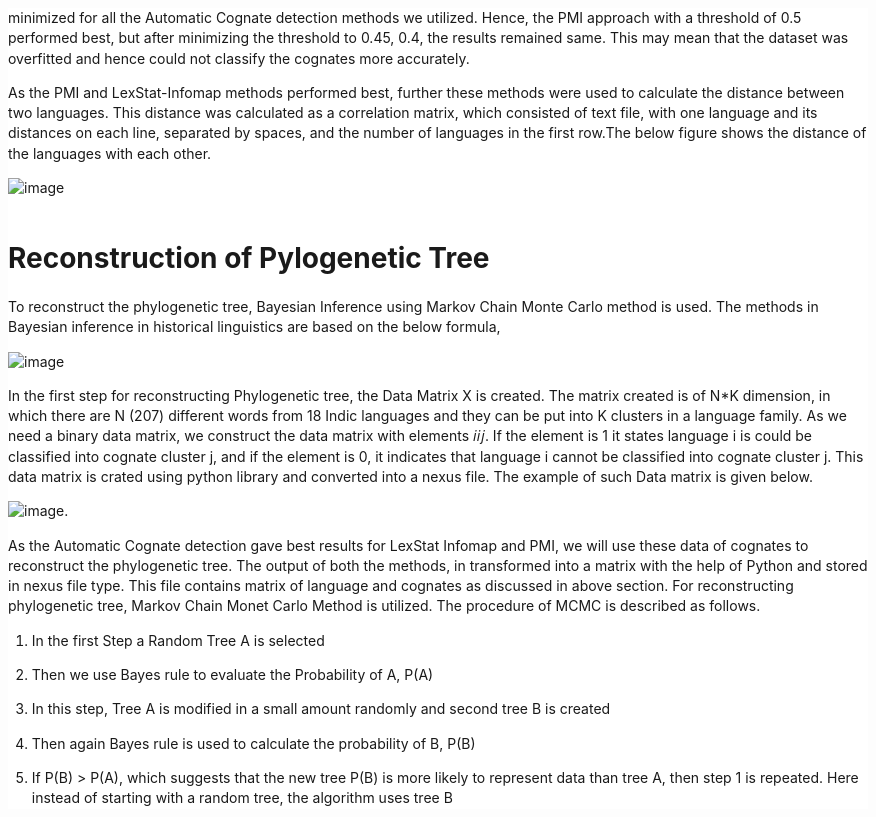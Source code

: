 minimized for all the Automatic Cognate detection methods we utilized. Hence, the PMI approach 
with a threshold of 0.5 performed best, but after minimizing the threshold to 0.45, 0.4, the results remained same. This may mean that the dataset was overfitted and hence could not classify the cognates more accurately.

As the PMI and LexStat-Infomap methods performed best, further these methods were used to 
calculate the distance between two languages. This distance was calculated as a correlation matrix, 
which consisted of text file, with one language and its distances on each line, separated by spaces, 
and the number of languages in the first row.The below figure shows the distance of the languages 
with each other.


![image](https://user-images.githubusercontent.com/103538049/200194839-12d442f1-15b3-4c8c-83b6-1d60bcc7288d.png)


# Reconstruction of Pylogenetic Tree

To reconstruct the phylogenetic tree, Bayesian Inference using Markov Chain Monte Carlo method is 
used. The methods in Bayesian inference in historical linguistics are based on the below formula, 

![image](https://user-images.githubusercontent.com/103538049/200194867-3f6f28a6-59cc-47f9-ba58-7ab9d9188351.png)


In the first step for reconstructing Phylogenetic tree, the Data Matrix X is created. The matrix 
created is of N*K dimension, in which there are N (207) different words from 18 Indic languages and 
they can be put into K clusters in a language family. As we need a binary data matrix, we construct 
the data matrix with elements 𝑖𝑖𝑗. If the element is 1 it states language i is could be classified into 
cognate cluster j, and if the element is 0, it indicates that language i cannot be classified into cognate 
cluster j. This data matrix is crated using python library and converted into a nexus file. The example 
of such Data matrix is given below.

![image](https://user-images.githubusercontent.com/103538049/200194883-35f54e8b-b9fd-4956-90da-05f205c45056.png).


As the Automatic Cognate detection gave best results for LexStat Infomap and PMI, we will use 
these data of cognates to reconstruct the phylogenetic tree. The output of both the methods, in 
transformed into a matrix with the help of Python and stored in nexus file type. This file contains 
matrix of language and cognates as discussed in above section. For reconstructing phylogenetic tree, 
Markov Chain Monet Carlo Method is utilized. The procedure of MCMC is described as follows.

1. In the first Step a Random Tree A is selected 

2. Then we use Bayes rule to evaluate the Probability of A, P(A)

3. In this step, Tree A is modified in a small amount randomly and second tree B is created
4. Then again Bayes rule is used to calculate the probability of B, P(B)

5. If P(B) > P(A), which suggests that the new tree P(B) is more likely to represent data than 
tree A, then step 1 is repeated. Here instead of starting with a random tree, the algorithm 
uses tree B
